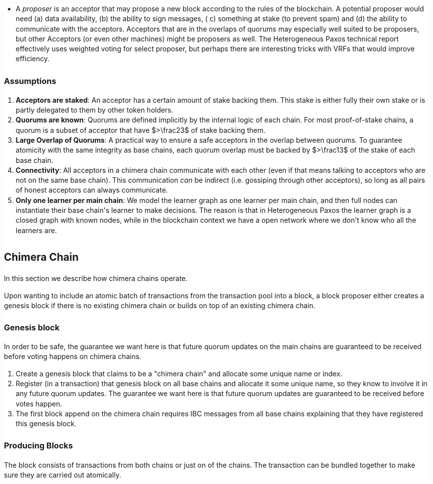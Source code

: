 
- A _proposer_ is an acceptor that may propose a new block according to the rules of the blockchain. A potential proposer would need (a) data availability, (b) the ability to sign messages, ( c) something at stake (to prevent spam) and (d) the ability to communicate with the acceptors. Acceptors that are in the overlaps of quorums may especially well suited to be proposers, but other Acceptors (or even other machines) might be proposers as well.
 The Heterogeneous Paxos technical report effectively uses weighted voting for select proposer, but perhaps there are interesting tricks with VRFs that would improve efficiency. 
 

### Assumptions 
1. **Acceptors are staked**:  An acceptor has a certain amount of stake backing them. This stake is either fully their own stake or is partly delegated to them by other token holders.  
2. **Quorums are known**: Quorums are defined implicitly by the internal logic of each chain. For most proof-of-stake chains, a quorum is a subset of acceptor that have $>\frac23$ of stake backing them. 
3. **Large Overlap of Quorums**: A practical way to ensure a safe acceptors in the overlap between quorums. To guarantee atomicity with the same integrity as base chains, each quorum overlap must be backed by $>\frac13$ of the stake of each base chain.
4. **Connectivity**: All acceptors in a chimera chain communicate with each other (even if that means talking to acceptors who are not on the same base chain). This communication *can* be indirect (i.e. gossiping through other acceptors), so long as all pairs of honest acceptors can always communicate.
5. **Only one learner per main chain**: We model the learner graph as one learner per main chain, and then full nodes can instantiate their base chain's learner to make decisions. The reason is that in Heterogeneous Paxos the learner graph is a closed graph with known nodes, while in the blockchain context we have a open network where we don't know who all the learners are. 
 


## Chimera Chain 
In this section we describe how chimera chains operate. 

Upon wanting to include an atomic batch of transactions from the transaction pool into a block, a block proposer either creates a genesis block if there is no existing chimera chain or builds on top of an existing chimera chain. 

### Genesis block
In order to be safe, the guarantee we want here is that future quorum updates on the main chains are guaranteed to be received before voting happens on chimera chains. 

1. Create a genesis block that claims to be a "chimera chain" and allocate some unique name or index.
2. Register (in a transaction) that genesis block on all base chains and allocate it some unique name, so they know to involve it in any future quorum updates. The guarantee we want here is that future quorum updates are guaranteed to be received before votes happen.
3. The first block append on the chimera chain requires IBC messages from all base chains explaining that they have registered this genesis block.

### Producing Blocks
The block consists of transactions from both chains or just on of the chains. The transaction can be bundled together to make sure they are carried out atomically. 
